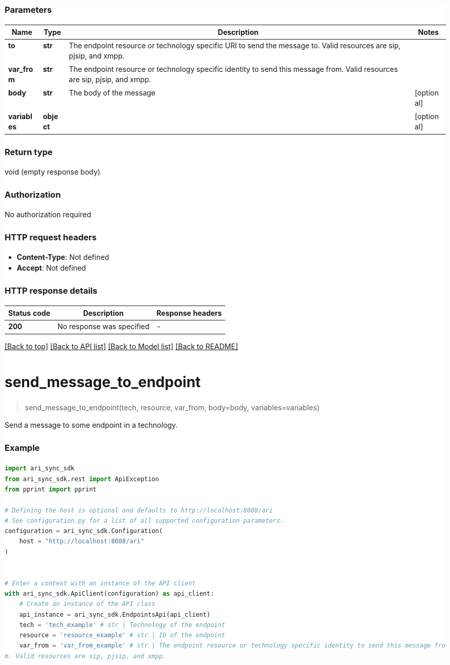 ```python
```



### Parameters


Name | Type | Description  | Notes
------------- | ------------- | ------------- | -------------
 **to** | **str**| The endpoint resource or technology specific URI to send the message to. Valid resources are sip, pjsip, and xmpp. | 
 **var_from** | **str**| The endpoint resource or technology specific identity to send this message from. Valid resources are sip, pjsip, and xmpp. | 
 **body** | **str**| The body of the message | [optional] 
 **variables** | **object**|  | [optional] 

### Return type

void (empty response body)

### Authorization

No authorization required

### HTTP request headers

 - **Content-Type**: Not defined
 - **Accept**: Not defined

### HTTP response details

| Status code | Description | Response headers |
|-------------|-------------|------------------|
**200** | No response was specified |  -  |

[[Back to top]](#) [[Back to API list]](../README.md#documentation-for-api-endpoints) [[Back to Model list]](../README.md#documentation-for-models) [[Back to README]](../README.md)

# **send_message_to_endpoint**
> send_message_to_endpoint(tech, resource, var_from, body=body, variables=variables)

Send a message to some endpoint in a technology.

### Example


```python
import ari_sync_sdk
from ari_sync_sdk.rest import ApiException
from pprint import pprint

# Defining the host is optional and defaults to http://localhost:8088/ari
# See configuration.py for a list of all supported configuration parameters.
configuration = ari_sync_sdk.Configuration(
    host = "http://localhost:8088/ari"
)


# Enter a context with an instance of the API client
with ari_sync_sdk.ApiClient(configuration) as api_client:
    # Create an instance of the API class
    api_instance = ari_sync_sdk.EndpointsApi(api_client)
    tech = 'tech_example' # str | Technology of the endpoint
    resource = 'resource_example' # str | ID of the endpoint
    var_from = 'var_from_example' # str | The endpoint resource or technology specific identity to send this message from. Valid resources are sip, pjsip, and xmpp.
```